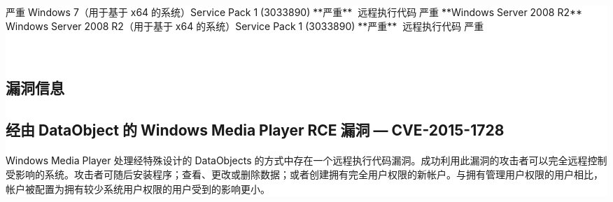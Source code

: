 </td>
<td style="border:1px solid black;">
严重

</td>
</tr>
<tr>
<td style="border:1px solid black;">
Windows 7（用于基于 x64 的系统）Service Pack 1  
(3033890)

</td>
<td style="border:1px solid black;">
**严重**   
远程执行代码

</td>
<td style="border:1px solid black;">
严重

</td>
</tr>
<tr>
<td style="border:1px solid black;" colspan="3">
**Windows Server 2008 R2**

</td>
</tr>
<tr>
<td style="border:1px solid black;">
Windows Server 2008 R2（用于基于 x64 的系统）Service Pack 1  
(3033890)

</td>
<td style="border:1px solid black;">
**严重**   
远程执行代码

</td>
<td style="border:1px solid black;">
严重

</td>
</tr>
</table>

 

漏洞信息
--------

经由 DataObject 的 Windows Media Player RCE 漏洞 — CVE-2015-1728
----------------------------------------------------------------

Windows Media Player 处理经特殊设计的 DataObjects 的方式中存在一个远程执行代码漏洞。成功利用此漏洞的攻击者可以完全远程控制受影响的系统。攻击者可随后安装程序；查看、更改或删除数据；或者创建拥有完全用户权限的新帐户。与拥有管理用户权限的用户相比，帐户被配置为拥有较少系统用户权限的用户受到的影响更小。
